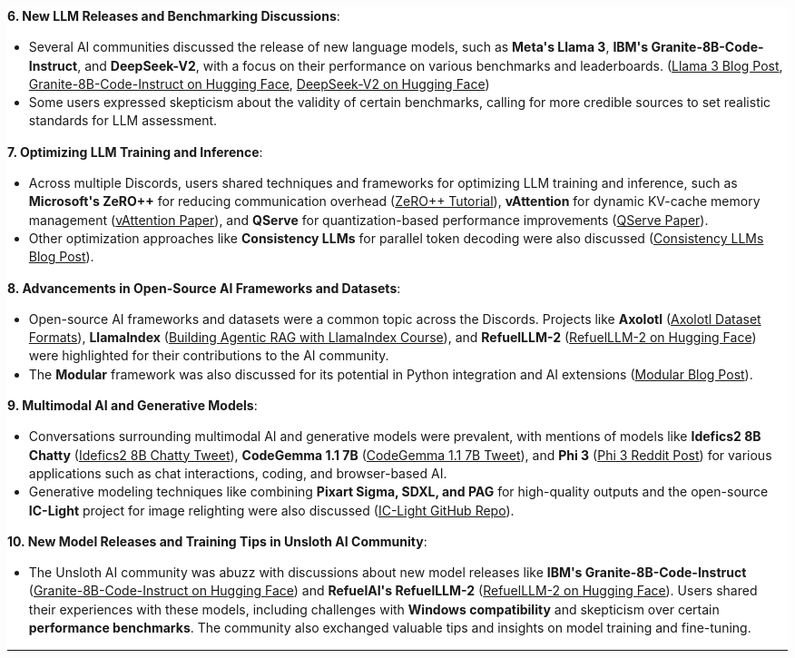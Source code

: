 **6\. New LLM Releases and Benchmarking Discussions**:

- Several AI communities discussed the release of new language models, such as **Meta's Llama 3**, **IBM's Granite-8B-Code-Instruct**, and **DeepSeek-V2**, with a focus on their performance on various benchmarks and leaderboards. ([Llama 3 Blog Post](https://lmsys.org/blog/2024-05-08-llama3/), [Granite-8B-Code-Instruct on Hugging Face](https://huggingface.co/ibm-granite/granite-8b-code-instruct), [DeepSeek-V2 on Hugging Face](https://huggingface.co/deepseek-ai/DeepSeek-V2))
- Some users expressed skepticism about the validity of certain benchmarks, calling for more credible sources to set realistic standards for LLM assessment.

**7\. Optimizing LLM Training and Inference**:

- Across multiple Discords, users shared techniques and frameworks for optimizing LLM training and inference, such as **Microsoft's ZeRO++** for reducing communication overhead ([ZeRO++ Tutorial](https://www.deepspeed.ai/tutorials/zeropp/)), **vAttention** for dynamic KV-cache memory management ([vAttention Paper](https://arxiv.org/abs/2405.04437)), and **QServe** for quantization-based performance improvements ([QServe Paper](https://arxiv.org/abs/2405.04532)).
- Other optimization approaches like **Consistency LLMs** for parallel token decoding were also discussed ([Consistency LLMs Blog Post](https://hao-ai-lab.github.io/blogs/cllm/)).

**8\. Advancements in Open-Source AI Frameworks and Datasets**:

- Open-source AI frameworks and datasets were a common topic across the Discords. Projects like **Axolotl** ([Axolotl Dataset Formats](https://openaccess-ai-collective.github.io/axolotl/docs/dataset-formats/)), **LlamaIndex** ([Building Agentic RAG with LlamaIndex Course](https://www.deeplearning.ai/short-courses/building-agentic-rag-with-llamaindex)), and **RefuelLLM-2** ([RefuelLLM-2 on Hugging Face](https://huggingface.co/refuelai/Llama-3-Refueled)) were highlighted for their contributions to the AI community.
- The **Modular** framework was also discussed for its potential in Python integration and AI extensions ([Modular Blog Post](https://www.modular.com/blog/developer-voices-deep-dive-with-chris-lattner-on-mojo)).

**9\. Multimodal AI and Generative Models**:

- Conversations surrounding multimodal AI and generative models were prevalent, with mentions of models like **Idefics2 8B Chatty** ([Idefics2 8B Chatty Tweet](https://twitter.com/sanhestpasmoi/status/1787503160757485609)), **CodeGemma 1.1 7B** ([CodeGemma 1.1 7B Tweet](https://twitter.com/reach_vb/status/1786469104678760677)), and **Phi 3** ([Phi 3 Reddit Post](https://www.reddit.com/r/LocalLLaMA/comments/1cn2zwn/phi3_webgpu_a_private_and_powerful_ai_chatbot/)) for various applications such as chat interactions, coding, and browser-based AI.
- Generative modeling techniques like combining **Pixart Sigma, SDXL, and PAG** for high-quality outputs and the open-source **IC-Light** project for image relighting were also discussed ([IC-Light GitHub Repo](https://github.com/lllyasviel/IC-Light)).


**10\. New Model Releases and Training Tips in Unsloth AI Community**:

- The Unsloth AI community was abuzz with discussions about new model releases like **IBM's Granite-8B-Code-Instruct** ([Granite-8B-Code-Instruct on Hugging Face](https://huggingface.co/ibm-granite/granite-8b-code-instruct)) and **RefuelAI's RefuelLLM-2** ([RefuelLLM-2 on Hugging Face](https://huggingface.co/refuelai/Llama-3-Refueled)). Users shared their experiences with these models, including challenges with **Windows compatibility** and skepticism over certain **performance benchmarks**. The community also exchanged valuable tips and insights on model training and fine-tuning.

---

